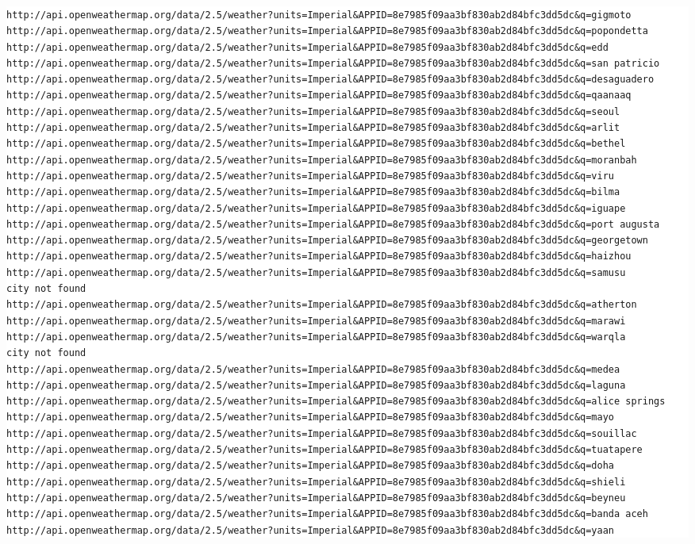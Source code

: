     http://api.openweathermap.org/data/2.5/weather?units=Imperial&APPID=8e7985f09aa3bf830ab2d84bfc3dd5dc&q=gigmoto
    http://api.openweathermap.org/data/2.5/weather?units=Imperial&APPID=8e7985f09aa3bf830ab2d84bfc3dd5dc&q=popondetta
    http://api.openweathermap.org/data/2.5/weather?units=Imperial&APPID=8e7985f09aa3bf830ab2d84bfc3dd5dc&q=edd
    http://api.openweathermap.org/data/2.5/weather?units=Imperial&APPID=8e7985f09aa3bf830ab2d84bfc3dd5dc&q=san patricio
    http://api.openweathermap.org/data/2.5/weather?units=Imperial&APPID=8e7985f09aa3bf830ab2d84bfc3dd5dc&q=desaguadero
    http://api.openweathermap.org/data/2.5/weather?units=Imperial&APPID=8e7985f09aa3bf830ab2d84bfc3dd5dc&q=qaanaaq
    http://api.openweathermap.org/data/2.5/weather?units=Imperial&APPID=8e7985f09aa3bf830ab2d84bfc3dd5dc&q=seoul
    http://api.openweathermap.org/data/2.5/weather?units=Imperial&APPID=8e7985f09aa3bf830ab2d84bfc3dd5dc&q=arlit
    http://api.openweathermap.org/data/2.5/weather?units=Imperial&APPID=8e7985f09aa3bf830ab2d84bfc3dd5dc&q=bethel
    http://api.openweathermap.org/data/2.5/weather?units=Imperial&APPID=8e7985f09aa3bf830ab2d84bfc3dd5dc&q=moranbah
    http://api.openweathermap.org/data/2.5/weather?units=Imperial&APPID=8e7985f09aa3bf830ab2d84bfc3dd5dc&q=viru
    http://api.openweathermap.org/data/2.5/weather?units=Imperial&APPID=8e7985f09aa3bf830ab2d84bfc3dd5dc&q=bilma
    http://api.openweathermap.org/data/2.5/weather?units=Imperial&APPID=8e7985f09aa3bf830ab2d84bfc3dd5dc&q=iguape
    http://api.openweathermap.org/data/2.5/weather?units=Imperial&APPID=8e7985f09aa3bf830ab2d84bfc3dd5dc&q=port augusta
    http://api.openweathermap.org/data/2.5/weather?units=Imperial&APPID=8e7985f09aa3bf830ab2d84bfc3dd5dc&q=georgetown
    http://api.openweathermap.org/data/2.5/weather?units=Imperial&APPID=8e7985f09aa3bf830ab2d84bfc3dd5dc&q=haizhou
    http://api.openweathermap.org/data/2.5/weather?units=Imperial&APPID=8e7985f09aa3bf830ab2d84bfc3dd5dc&q=samusu
    city not found
    http://api.openweathermap.org/data/2.5/weather?units=Imperial&APPID=8e7985f09aa3bf830ab2d84bfc3dd5dc&q=atherton
    http://api.openweathermap.org/data/2.5/weather?units=Imperial&APPID=8e7985f09aa3bf830ab2d84bfc3dd5dc&q=marawi
    http://api.openweathermap.org/data/2.5/weather?units=Imperial&APPID=8e7985f09aa3bf830ab2d84bfc3dd5dc&q=warqla
    city not found
    http://api.openweathermap.org/data/2.5/weather?units=Imperial&APPID=8e7985f09aa3bf830ab2d84bfc3dd5dc&q=medea
    http://api.openweathermap.org/data/2.5/weather?units=Imperial&APPID=8e7985f09aa3bf830ab2d84bfc3dd5dc&q=laguna
    http://api.openweathermap.org/data/2.5/weather?units=Imperial&APPID=8e7985f09aa3bf830ab2d84bfc3dd5dc&q=alice springs
    http://api.openweathermap.org/data/2.5/weather?units=Imperial&APPID=8e7985f09aa3bf830ab2d84bfc3dd5dc&q=mayo
    http://api.openweathermap.org/data/2.5/weather?units=Imperial&APPID=8e7985f09aa3bf830ab2d84bfc3dd5dc&q=souillac
    http://api.openweathermap.org/data/2.5/weather?units=Imperial&APPID=8e7985f09aa3bf830ab2d84bfc3dd5dc&q=tuatapere
    http://api.openweathermap.org/data/2.5/weather?units=Imperial&APPID=8e7985f09aa3bf830ab2d84bfc3dd5dc&q=doha
    http://api.openweathermap.org/data/2.5/weather?units=Imperial&APPID=8e7985f09aa3bf830ab2d84bfc3dd5dc&q=shieli
    http://api.openweathermap.org/data/2.5/weather?units=Imperial&APPID=8e7985f09aa3bf830ab2d84bfc3dd5dc&q=beyneu
    http://api.openweathermap.org/data/2.5/weather?units=Imperial&APPID=8e7985f09aa3bf830ab2d84bfc3dd5dc&q=banda aceh
    http://api.openweathermap.org/data/2.5/weather?units=Imperial&APPID=8e7985f09aa3bf830ab2d84bfc3dd5dc&q=yaan